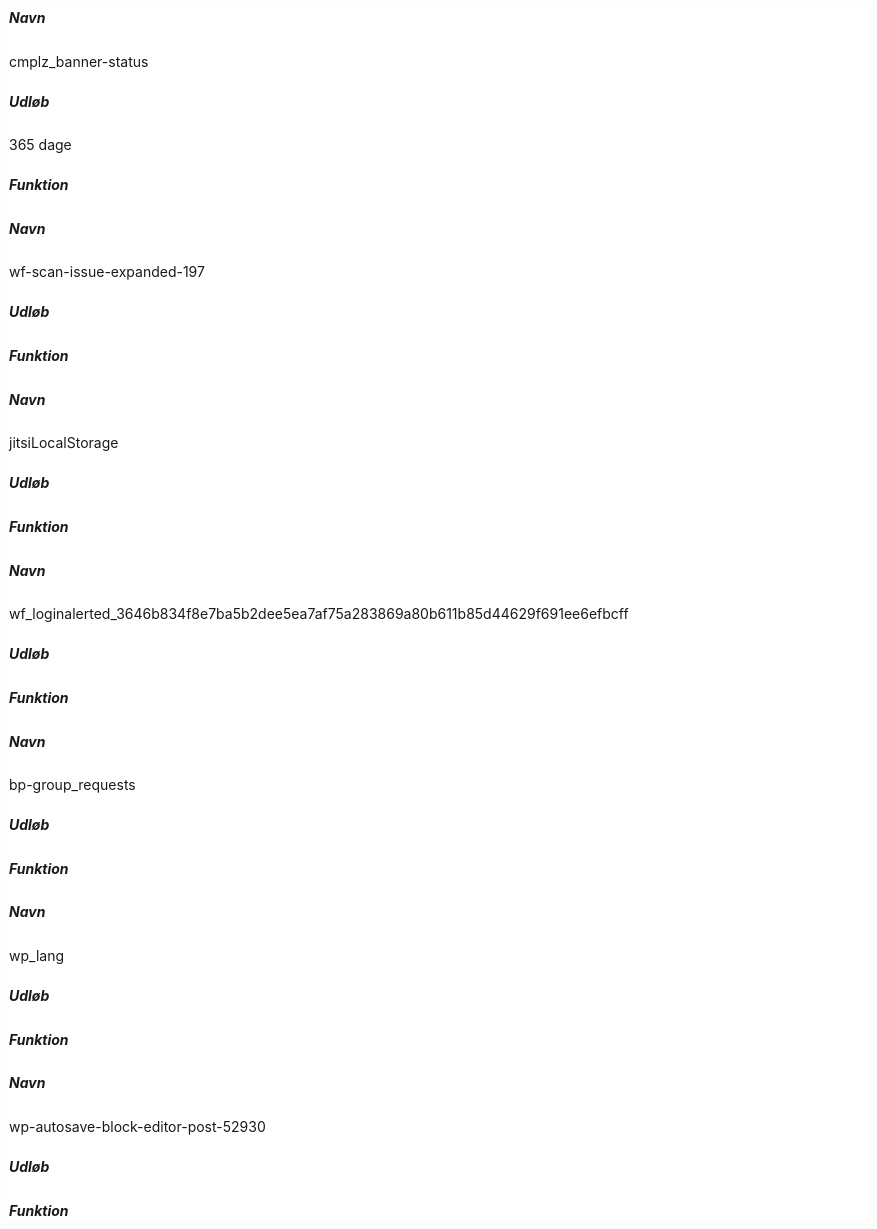##### Navn

cmplz\_­ban­ner-sta­tus

##### Udløb

365 dage

##### Funk­tion

##### Navn

wf-scan-issue-expan­ded-197

##### Udløb

##### Funk­tion

##### Navn

jit­si­Lo­cal­Sto­ra­ge

##### Udløb

##### Funk­tion

##### Navn

wf\_loginalerted\_3646b834f8e7ba5b2dee5ea7af75a283869a80b611b85d44629f691ee6efbcff

##### Udløb

##### Funk­tion

##### Navn

bp-group\_requests

##### Udløb

##### Funk­tion

##### Navn

wp\_lang

##### Udløb

##### Funk­tion

##### Navn

wp-autosa­ve-blo­ck-edi­tor-post-52930

##### Udløb

##### Funk­tion
